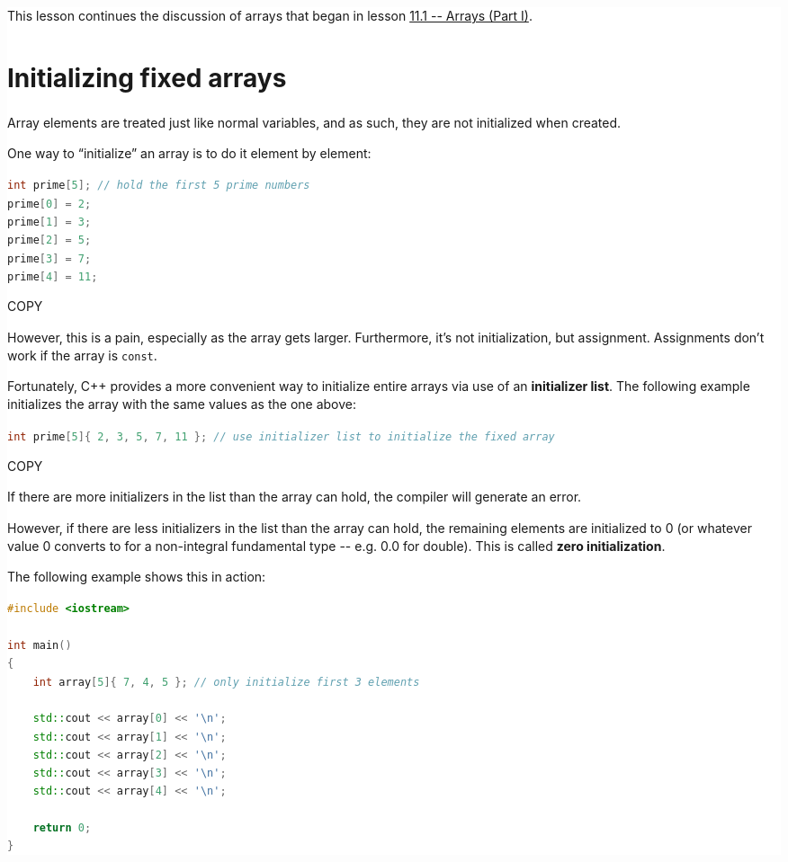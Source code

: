 This lesson continues the discussion of arrays that began in lesson [11.1 -- Arrays (Part I)](https://www.learncpp.com/cpp-tutorial/arrays-part-i/).

# **Initializing fixed arrays**

Array elements are treated just like normal variables, and as such, they are not initialized when created.

One way to “initialize” an array is to do it element by element:

```cpp
int prime[5]; // hold the first 5 prime numbers
prime[0] = 2;
prime[1] = 3;
prime[2] = 5;
prime[3] = 7;
prime[4] = 11;
```

COPY

However, this is a pain, especially as the array gets larger. Furthermore, it’s not initialization, but assignment. Assignments don’t work if the array is `const`.

Fortunately, C++ provides a more convenient way to initialize entire arrays via use of an **initializer list**. The following example initializes the array with the same values as the one above:



```cpp
int prime[5]{ 2, 3, 5, 7, 11 }; // use initializer list to initialize the fixed array
```

COPY

If there are more initializers in the list than the array can hold, the compiler will generate an error.

However, if there are less initializers in the list than the array can hold, the remaining elements are initialized to 0 (or whatever value 0 converts to for a non-integral fundamental type -- e.g. 0.0 for double). This is called **zero initialization**.

The following example shows this in action:

```cpp
#include <iostream>

int main()
{
    int array[5]{ 7, 4, 5 }; // only initialize first 3 elements

    std::cout << array[0] << '\n';
    std::cout << array[1] << '\n';
    std::cout << array[2] << '\n';
    std::cout << array[3] << '\n';
    std::cout << array[4] << '\n';

    return 0;
}
```
